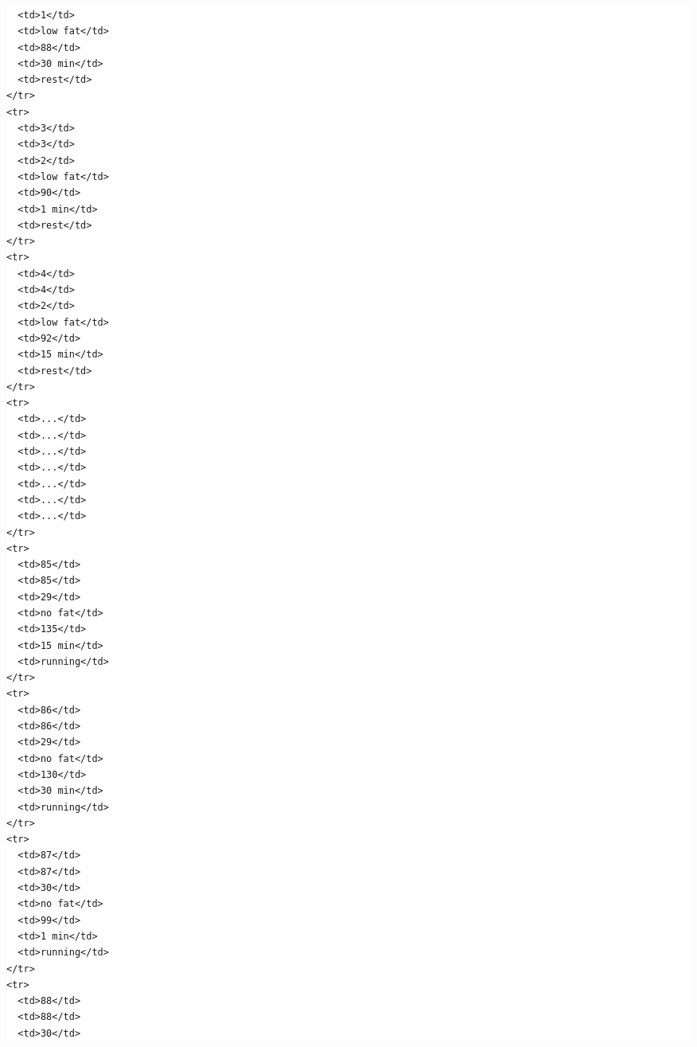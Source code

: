       <td>1</td>
      <td>low fat</td>
      <td>88</td>
      <td>30 min</td>
      <td>rest</td>
    </tr>
    <tr>
      <td>3</td>
      <td>3</td>
      <td>2</td>
      <td>low fat</td>
      <td>90</td>
      <td>1 min</td>
      <td>rest</td>
    </tr>
    <tr>
      <td>4</td>
      <td>4</td>
      <td>2</td>
      <td>low fat</td>
      <td>92</td>
      <td>15 min</td>
      <td>rest</td>
    </tr>
    <tr>
      <td>...</td>
      <td>...</td>
      <td>...</td>
      <td>...</td>
      <td>...</td>
      <td>...</td>
      <td>...</td>
    </tr>
    <tr>
      <td>85</td>
      <td>85</td>
      <td>29</td>
      <td>no fat</td>
      <td>135</td>
      <td>15 min</td>
      <td>running</td>
    </tr>
    <tr>
      <td>86</td>
      <td>86</td>
      <td>29</td>
      <td>no fat</td>
      <td>130</td>
      <td>30 min</td>
      <td>running</td>
    </tr>
    <tr>
      <td>87</td>
      <td>87</td>
      <td>30</td>
      <td>no fat</td>
      <td>99</td>
      <td>1 min</td>
      <td>running</td>
    </tr>
    <tr>
      <td>88</td>
      <td>88</td>
      <td>30</td>